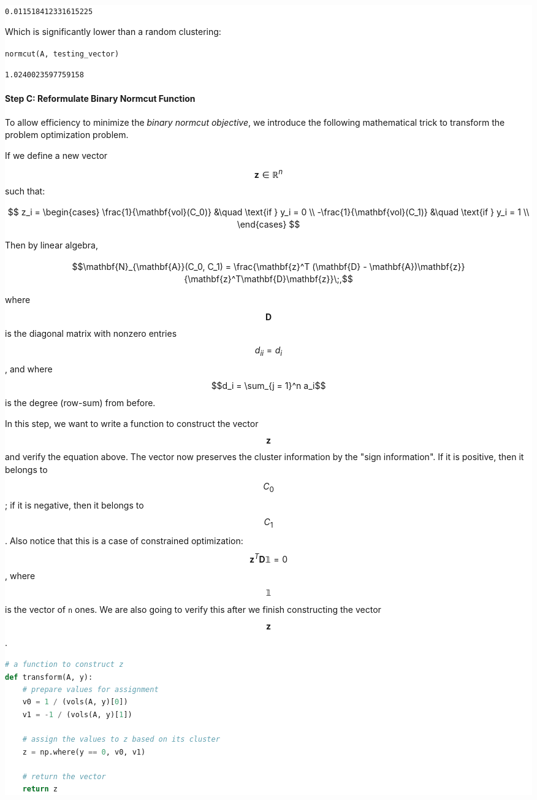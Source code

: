 


    0.011518412331615225



Which is significantly lower than a random clustering:


```python
normcut(A, testing_vector)
```




    1.0240023597759158



#### Step C: Reformulate Binary Normcut Function
To allow efficiency to minimize the *binary normcut objective*, we introduce the following mathematical trick to transform the problem optimization problem. 

If we define a new vector $$\mathbf{z} \in \mathbb{R}^n$$ such that: 

$$
z_i = 
\begin{cases}
    \frac{1}{\mathbf{vol}(C_0)} &\quad \text{if } y_i = 0 \\ 
    -\frac{1}{\mathbf{vol}(C_1)} &\quad \text{if } y_i = 1 \\ 
\end{cases}
$$

Then by linear algebra, 

$$\mathbf{N}_{\mathbf{A}}(C_0, C_1) = \frac{\mathbf{z}^T (\mathbf{D} - \mathbf{A})\mathbf{z}}{\mathbf{z}^T\mathbf{D}\mathbf{z}}\;,$$

where $$\mathbf{D}$$ is the diagonal matrix with nonzero entries $$d_{ii} = d_i$$, and  where $$d_i = \sum_{j = 1}^n a_i$$ is the degree (row-sum) from before.  

In this step, we want to write a function to construct the vector $$\mathbf{z}$$ and verify the equation above. The vector now preserves the cluster information by the "sign information". If it is positive, then it belongs to $$C_0$$; if it is negative, then it belongs to $$C_1$$. Also notice that this is a case of constrained optimization: $$\mathbf{z}^T\mathbf{D}\mathbb{1} = 0$$, where $$\mathbb{1}$$ is the vector of `n` ones. We are also going to verify this after we finish constructing the vector $$\mathbf{z}$$.


```python
# a function to construct z
def transform(A, y):
    # prepare values for assignment
    v0 = 1 / (vols(A, y)[0])
    v1 = -1 / (vols(A, y)[1])
    
    # assign the values to z based on its cluster
    z = np.where(y == 0, v0, v1)
    
    # return the vector
    return z
```

